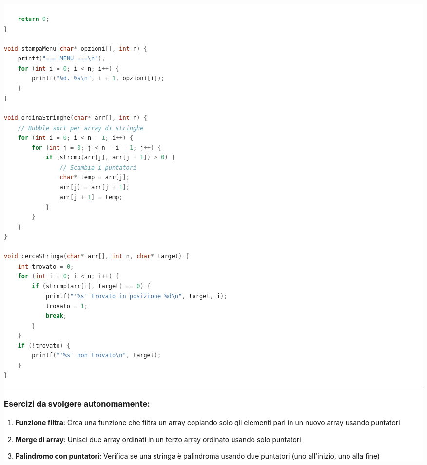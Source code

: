 ```c
    
    return 0;
}

void stampaMenu(char* opzioni[], int n) {
    printf("=== MENU ===\n");
    for (int i = 0; i < n; i++) {
        printf("%d. %s\n", i + 1, opzioni[i]);
    }
}

void ordinaStringhe(char* arr[], int n) {
    // Bubble sort per array di stringhe
    for (int i = 0; i < n - 1; i++) {
        for (int j = 0; j < n - i - 1; j++) {
            if (strcmp(arr[j], arr[j + 1]) > 0) {
                // Scambia i puntatori
                char* temp = arr[j];
                arr[j] = arr[j + 1];
                arr[j + 1] = temp;
            }
        }
    }
}

void cercaStringa(char* arr[], int n, char* target) {
    int trovato = 0;
    for (int i = 0; i < n; i++) {
        if (strcmp(arr[i], target) == 0) {
            printf("'%s' trovato in posizione %d\n", target, i);
            trovato = 1;
            break;
        }
    }
    if (!trovato) {
        printf("'%s' non trovato\n", target);
    }
}
```

---

### Esercizi da svolgere autonomamente:

1. **Funzione filtra**: Crea una funzione che filtra un array copiando solo gli elementi pari in un nuovo array usando puntatori

2. **Merge di array**: Unisci due array ordinati in un terzo array ordinato usando solo puntatori

3. **Palindromo con puntatori**: Verifica se una stringa è palindroma usando due puntatori (uno all'inizio, uno alla fine)
